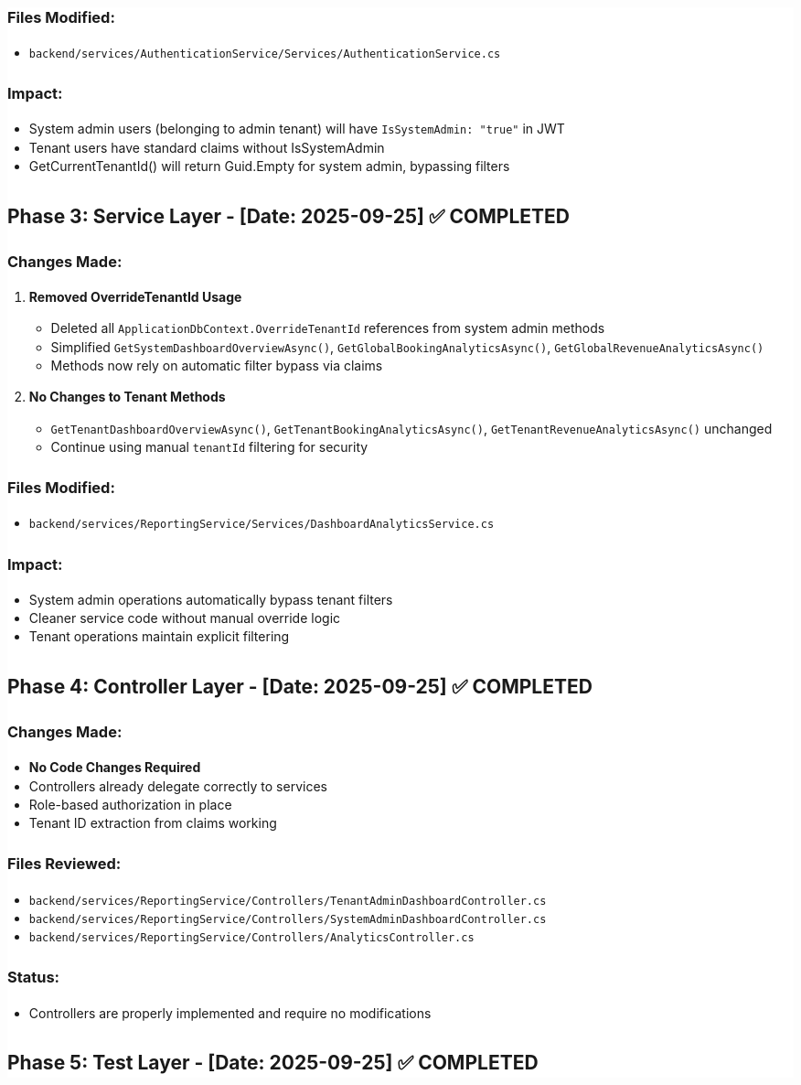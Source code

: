 ### Files Modified:
- `backend/services/AuthenticationService/Services/AuthenticationService.cs`

### Impact:
- System admin users (belonging to admin tenant) will have `IsSystemAdmin: "true"` in JWT
- Tenant users have standard claims without IsSystemAdmin
- GetCurrentTenantId() will return Guid.Empty for system admin, bypassing filters

## Phase 3: Service Layer - [Date: 2025-09-25] ✅ COMPLETED

### Changes Made:
1. **Removed OverrideTenantId Usage**
   - Deleted all `ApplicationDbContext.OverrideTenantId` references from system admin methods
   - Simplified `GetSystemDashboardOverviewAsync()`, `GetGlobalBookingAnalyticsAsync()`, `GetGlobalRevenueAnalyticsAsync()`
   - Methods now rely on automatic filter bypass via claims

2. **No Changes to Tenant Methods**
   - `GetTenantDashboardOverviewAsync()`, `GetTenantBookingAnalyticsAsync()`, `GetTenantRevenueAnalyticsAsync()` unchanged
   - Continue using manual `tenantId` filtering for security

### Files Modified:
- `backend/services/ReportingService/Services/DashboardAnalyticsService.cs`

### Impact:
- System admin operations automatically bypass tenant filters
- Cleaner service code without manual override logic
- Tenant operations maintain explicit filtering

## Phase 4: Controller Layer - [Date: 2025-09-25] ✅ COMPLETED

### Changes Made:
- **No Code Changes Required**
- Controllers already delegate correctly to services
- Role-based authorization in place
- Tenant ID extraction from claims working

### Files Reviewed:
- `backend/services/ReportingService/Controllers/TenantAdminDashboardController.cs`
- `backend/services/ReportingService/Controllers/SystemAdminDashboardController.cs`
- `backend/services/ReportingService/Controllers/AnalyticsController.cs`

### Status:
- Controllers are properly implemented and require no modifications

## Phase 5: Test Layer - [Date: 2025-09-25] ✅ COMPLETED
